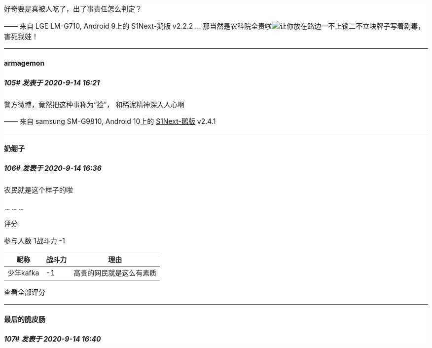 好奇要是真被人吃了，出了事责任怎么判定？


—— 来自 LGE LM-G710, Android 9上的 S1Next-鹅版 v2.2.2 ...</blockquote>
那当然是农科院全责啦<img src="https://static.saraba1st.com/image/smiley/face2017/045.png" referrerpolicy="no-referrer">让你放在路边一不上锁二不立块牌子写着剧毒，害死我娃！







*****

####  armagemon  
##### 105#       发表于 2020-9-14 16:21




警方微博，竟然把这种事称为“捡”，
和稀泥精神深入人心啊

—— 来自 samsung SM-G9810, Android 10上的 [S1Next-鹅版](https://github.com/ykrank/S1-Next/releases) v2.4.1







*****

####  奶绷子  
##### 106#       发表于 2020-9-14 16:36




农民就是这个样子的啦



﹍﹍﹍

评分





 参与人数 1战斗力 -1

|昵称|战斗力|理由|
|----|---|---|
| 少年kafka|-1|高贵的网民就是这么有素质|



查看全部评分






*****

####  最后的脆皮肠  
##### 107#       发表于 2020-9-14 16:40
